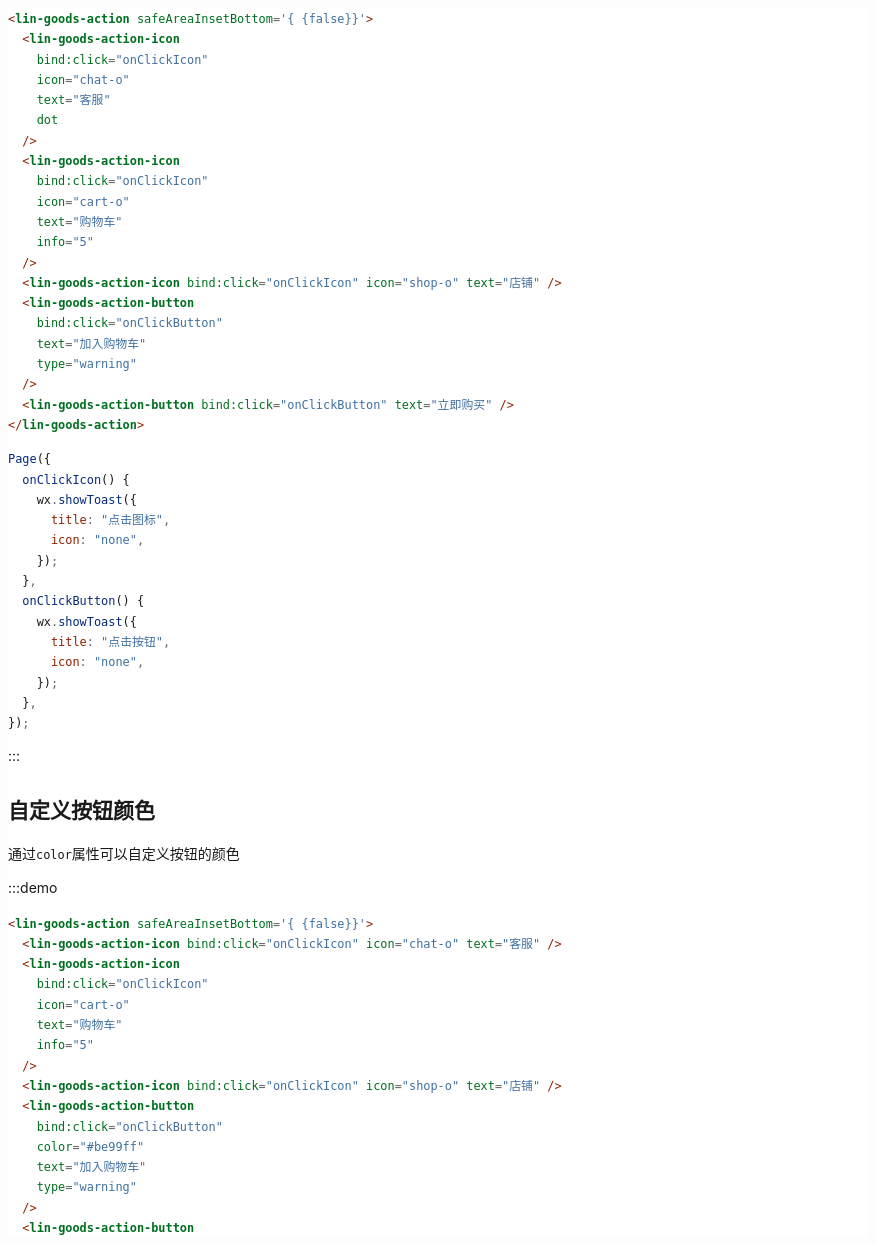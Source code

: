 ```html
<lin-goods-action safeAreaInsetBottom='{ {false}}'>
  <lin-goods-action-icon
    bind:click="onClickIcon"
    icon="chat-o"
    text="客服"
    dot
  />
  <lin-goods-action-icon
    bind:click="onClickIcon"
    icon="cart-o"
    text="购物车"
    info="5"
  />
  <lin-goods-action-icon bind:click="onClickIcon" icon="shop-o" text="店铺" />
  <lin-goods-action-button
    bind:click="onClickButton"
    text="加入购物车"
    type="warning"
  />
  <lin-goods-action-button bind:click="onClickButton" text="立即购买" />
</lin-goods-action>
```

```javascript
Page({
  onClickIcon() {
    wx.showToast({
      title: "点击图标",
      icon: "none",
    });
  },
  onClickButton() {
    wx.showToast({
      title: "点击按钮",
      icon: "none",
    });
  },
});
```

:::

## 自定义按钮颜色

通过`color`属性可以自定义按钮的颜色

:::demo

```html
<lin-goods-action safeAreaInsetBottom='{ {false}}'>
  <lin-goods-action-icon bind:click="onClickIcon" icon="chat-o" text="客服" />
  <lin-goods-action-icon
    bind:click="onClickIcon"
    icon="cart-o"
    text="购物车"
    info="5"
  />
  <lin-goods-action-icon bind:click="onClickIcon" icon="shop-o" text="店铺" />
  <lin-goods-action-button
    bind:click="onClickButton"
    color="#be99ff"
    text="加入购物车"
    type="warning"
  />
  <lin-goods-action-button
```